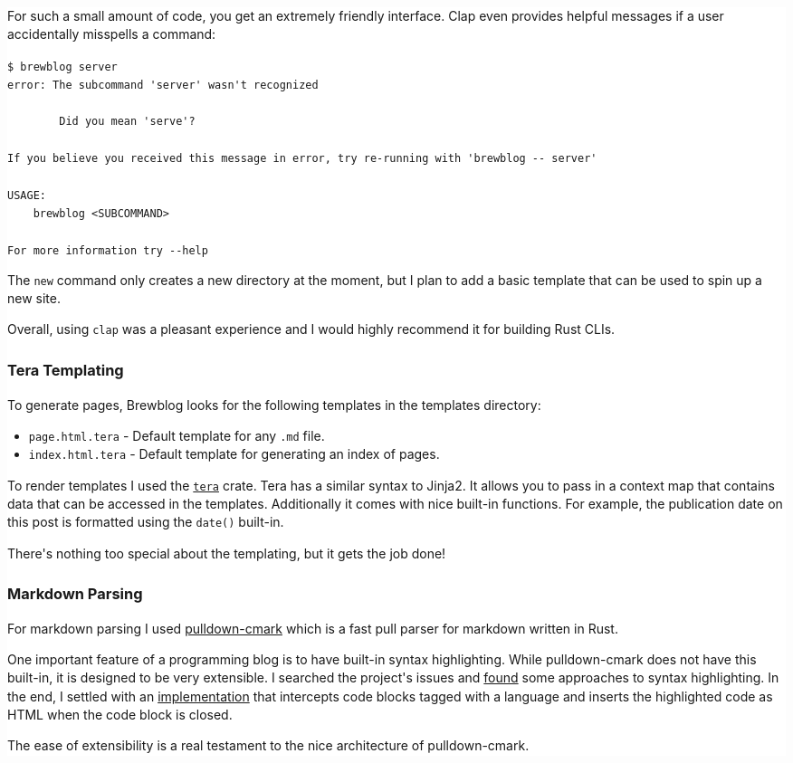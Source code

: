 For such a small amount of code, you get an extremely friendly interface. Clap
even provides helpful messages if a user accidentally misspells a command:

```
$ brewblog server  
error: The subcommand 'server' wasn't recognized

        Did you mean 'serve'?

If you believe you received this message in error, try re-running with 'brewblog -- server'

USAGE:
    brewblog <SUBCOMMAND>

For more information try --help
```

The `new` command only creates a new directory at the moment, but I plan to add
a basic template that can be used to spin up a new site.

Overall, using `clap` was a pleasant experience and I would highly recommend it
for building Rust CLIs.

### Tera Templating

To generate pages, Brewblog looks for the following templates in the templates
directory:

 * `page.html.tera` - Default template for any `.md` file.
 * `index.html.tera` - Default template for generating an index of pages.

To render templates I used the [`tera`](https://github.com/Keats/tera) crate.
Tera has a similar syntax to Jinja2. It allows you to pass in a context map
that contains data that can be accessed in the templates. Additionally it
comes with nice built-in functions. For example, the publication date on this
post is formatted using the `date()` built-in.

There's nothing too special about the templating, but it gets the job done!

### Markdown Parsing

For markdown parsing I used
[pulldown-cmark](https://github.com/raphlinus/pulldown-cmark) which is a fast
pull parser for markdown written in Rust.

One important feature of a programming blog is to have built-in syntax
highlighting. While pulldown-cmark does not have this built-in, it is designed
to be very extensible. I searched the project's issues and 
[found](https://github.com/raphlinus/pulldown-cmark/issues/167) some
approaches to syntax highlighting. In the end, I settled with an 
[implementation](https://github.com/cbrewster/brewblog/blob/master/src/markdown.rs)
that intercepts code blocks tagged with a language and inserts the highlighted
code as HTML when the code block is closed.

The ease of extensibility is a real testament to the nice architecture of
pulldown-cmark.
